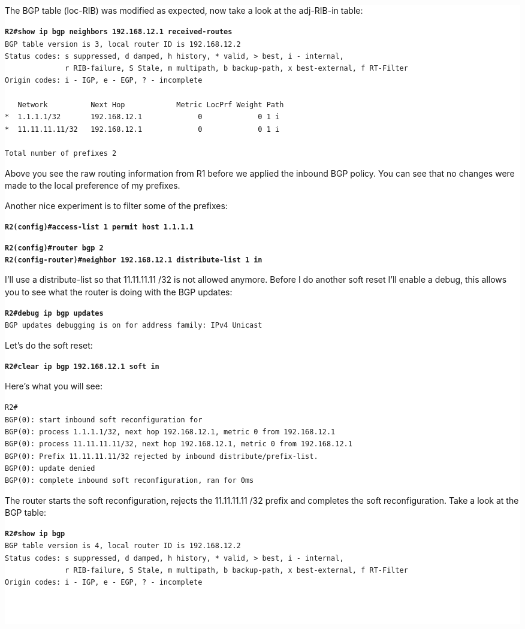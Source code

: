 The BGP table (loc-RIB) was modified as expected, now take a look at the adj-RIB-in table:

<pre><code><strong>R2#show ip bgp neighbors 192.168.12.1 received-routes
</strong>BGP table version is 3, local router ID is 192.168.12.2
Status codes: s suppressed, d damped, h history, * valid, > best, i - internal,
              r RIB-failure, S Stale, m multipath, b backup-path, x best-external, f RT-Filter
Origin codes: i - IGP, e - EGP, ? - incomplete

   Network          Next Hop            Metric LocPrf Weight Path
*  1.1.1.1/32       192.168.12.1             0             0 1 i
*  11.11.11.11/32   192.168.12.1             0             0 1 i

Total number of prefixes 2
</code></pre>

Above you see the raw routing information from R1 before we applied the inbound BGP policy. You can see that no changes were made to the local preference of my prefixes.

Another nice experiment is to filter some of the prefixes:

<pre><code><strong>R2(config)#access-list 1 permit host 1.1.1.1
</strong></code></pre>

<pre><code><strong>R2(config)#router bgp 2
</strong><strong>R2(config-router)#neighbor 192.168.12.1 distribute-list 1 in
</strong></code></pre>

I’ll use a distribute-list so that 11.11.11.11 /32 is not allowed anymore. Before I do another soft reset I’ll enable a debug, this allows you to see what the router is doing with the BGP updates:

<pre><code><strong>R2#debug ip bgp updates
</strong>BGP updates debugging is on for address family: IPv4 Unicast
</code></pre>

Let’s do the soft reset:

<pre><code><strong>R2#clear ip bgp 192.168.12.1 soft in
</strong></code></pre>

Here’s what you will see:

```
R2#
BGP(0): start inbound soft reconfiguration for
BGP(0): process 1.1.1.1/32, next hop 192.168.12.1, metric 0 from 192.168.12.1
BGP(0): process 11.11.11.11/32, next hop 192.168.12.1, metric 0 from 192.168.12.1
BGP(0): Prefix 11.11.11.11/32 rejected by inbound distribute/prefix-list.
BGP(0): update denied
BGP(0): complete inbound soft reconfiguration, ran for 0ms
```

The router starts the soft reconfiguration, rejects the 11.11.11.11 /32 prefix and completes the soft reconfiguration. Take a look at the BGP table:

<pre><code><strong>R2#show ip bgp
</strong>BGP table version is 4, local router ID is 192.168.12.2
Status codes: s suppressed, d damped, h history, * valid, > best, i - internal,
              r RIB-failure, S Stale, m multipath, b backup-path, x best-external, f RT-Filter
Origin codes: i - IGP, e - EGP, ? - incomplete
